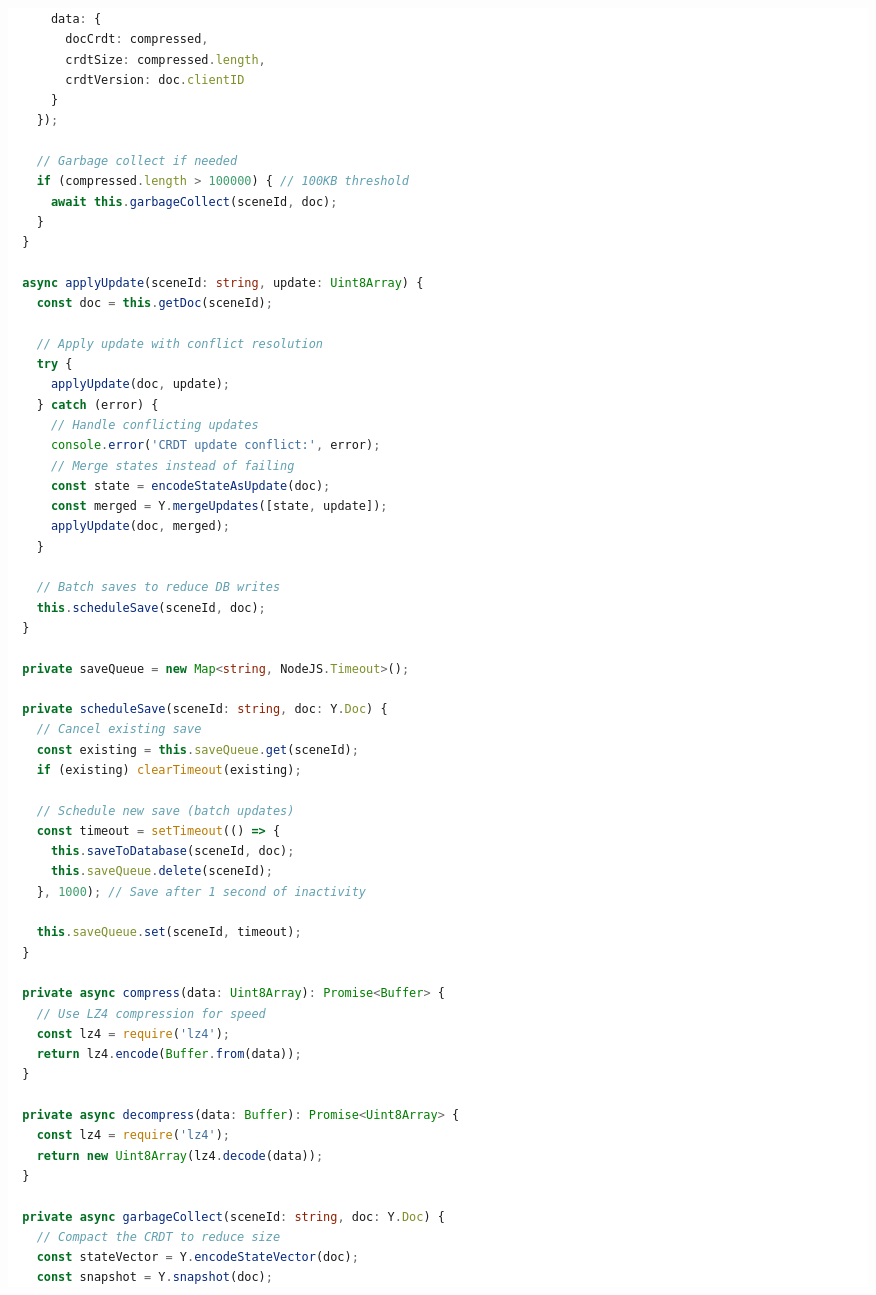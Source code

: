    ```typescript
         data: { 
           docCrdt: compressed,
           crdtSize: compressed.length,
           crdtVersion: doc.clientID
         }
       });
       
       // Garbage collect if needed
       if (compressed.length > 100000) { // 100KB threshold
         await this.garbageCollect(sceneId, doc);
       }
     }
     
     async applyUpdate(sceneId: string, update: Uint8Array) {
       const doc = this.getDoc(sceneId);
       
       // Apply update with conflict resolution
       try {
         applyUpdate(doc, update);
       } catch (error) {
         // Handle conflicting updates
         console.error('CRDT update conflict:', error);
         // Merge states instead of failing
         const state = encodeStateAsUpdate(doc);
         const merged = Y.mergeUpdates([state, update]);
         applyUpdate(doc, merged);
       }
       
       // Batch saves to reduce DB writes
       this.scheduleSave(sceneId, doc);
     }
     
     private saveQueue = new Map<string, NodeJS.Timeout>();
     
     private scheduleSave(sceneId: string, doc: Y.Doc) {
       // Cancel existing save
       const existing = this.saveQueue.get(sceneId);
       if (existing) clearTimeout(existing);
       
       // Schedule new save (batch updates)
       const timeout = setTimeout(() => {
         this.saveToDatabase(sceneId, doc);
         this.saveQueue.delete(sceneId);
       }, 1000); // Save after 1 second of inactivity
       
       this.saveQueue.set(sceneId, timeout);
     }
     
     private async compress(data: Uint8Array): Promise<Buffer> {
       // Use LZ4 compression for speed
       const lz4 = require('lz4');
       return lz4.encode(Buffer.from(data));
     }
     
     private async decompress(data: Buffer): Promise<Uint8Array> {
       const lz4 = require('lz4');
       return new Uint8Array(lz4.decode(data));
     }
     
     private async garbageCollect(sceneId: string, doc: Y.Doc) {
       // Compact the CRDT to reduce size
       const stateVector = Y.encodeStateVector(doc);
       const snapshot = Y.snapshot(doc);
   ```